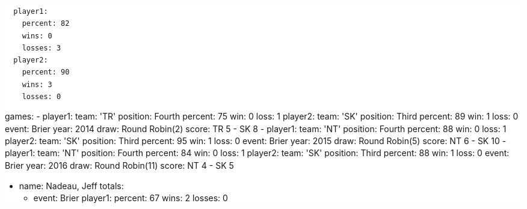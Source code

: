       player1:
        percent: 82
        wins: 0
        losses: 3
      player2:
        percent: 90
        wins: 3
        losses: 0
   games:
    - player1:
        team: 'TR'
        position: Fourth
        percent: 75
        win: 0
        loss: 1
      player2:
        team: 'SK'
        position: Third
        percent: 89
        win: 1
        loss: 0
      event: Brier
      year: 2014
      draw: Round Robin(2)
      score: TR 5 - SK 8
    - player1:
        team: 'NT'
        position: Fourth
        percent: 88
        win: 0
        loss: 1
      player2:
        team: 'SK'
        position: Third
        percent: 95
        win: 1
        loss: 0
      event: Brier
      year: 2015
      draw: Round Robin(5)
      score: NT 6 - SK 10
    - player1:
        team: 'NT'
        position: Fourth
        percent: 84
        win: 0
        loss: 1
      player2:
        team: 'SK'
        position: Third
        percent: 88
        win: 1
        loss: 0
      event: Brier
      year: 2016
      draw: Round Robin(11)
      score: NT 4 - SK 5
 - name: Nadeau, Jeff
   totals:
    - event: Brier
      player1:
        percent: 67
        wins: 2
        losses: 0